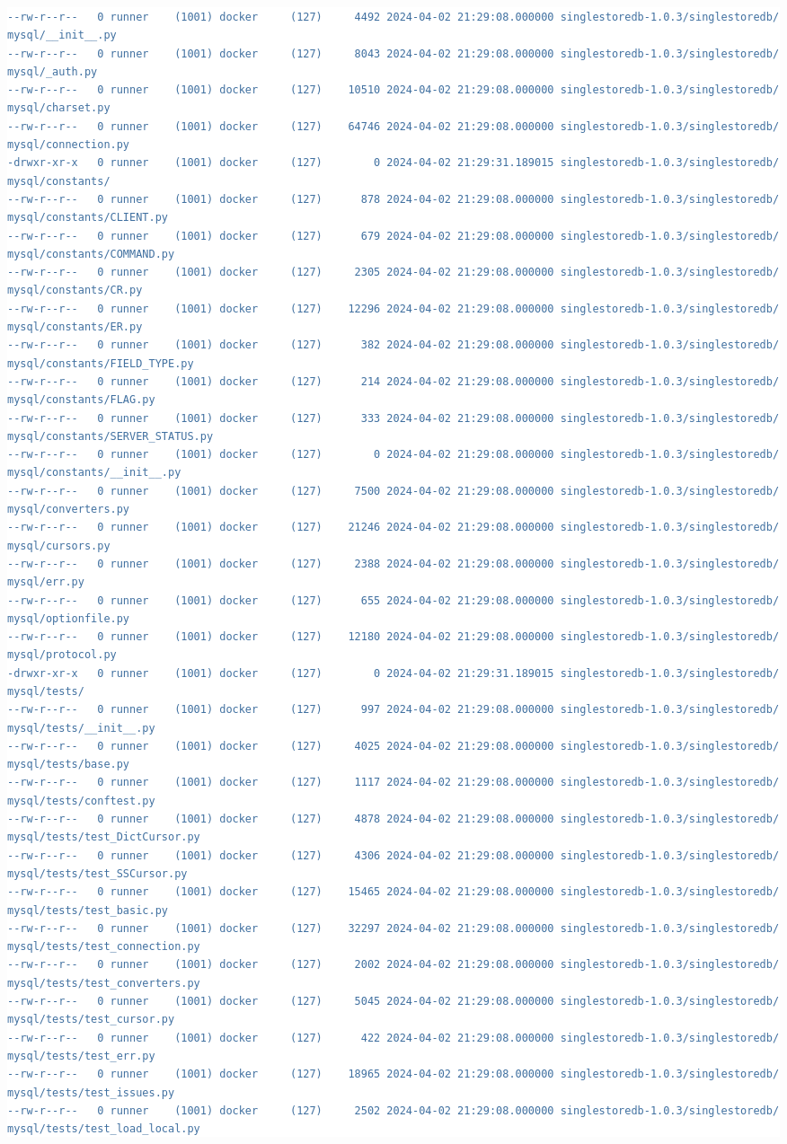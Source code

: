 ```diff
--rw-r--r--   0 runner    (1001) docker     (127)     4492 2024-04-02 21:29:08.000000 singlestoredb-1.0.3/singlestoredb/mysql/__init__.py
--rw-r--r--   0 runner    (1001) docker     (127)     8043 2024-04-02 21:29:08.000000 singlestoredb-1.0.3/singlestoredb/mysql/_auth.py
--rw-r--r--   0 runner    (1001) docker     (127)    10510 2024-04-02 21:29:08.000000 singlestoredb-1.0.3/singlestoredb/mysql/charset.py
--rw-r--r--   0 runner    (1001) docker     (127)    64746 2024-04-02 21:29:08.000000 singlestoredb-1.0.3/singlestoredb/mysql/connection.py
-drwxr-xr-x   0 runner    (1001) docker     (127)        0 2024-04-02 21:29:31.189015 singlestoredb-1.0.3/singlestoredb/mysql/constants/
--rw-r--r--   0 runner    (1001) docker     (127)      878 2024-04-02 21:29:08.000000 singlestoredb-1.0.3/singlestoredb/mysql/constants/CLIENT.py
--rw-r--r--   0 runner    (1001) docker     (127)      679 2024-04-02 21:29:08.000000 singlestoredb-1.0.3/singlestoredb/mysql/constants/COMMAND.py
--rw-r--r--   0 runner    (1001) docker     (127)     2305 2024-04-02 21:29:08.000000 singlestoredb-1.0.3/singlestoredb/mysql/constants/CR.py
--rw-r--r--   0 runner    (1001) docker     (127)    12296 2024-04-02 21:29:08.000000 singlestoredb-1.0.3/singlestoredb/mysql/constants/ER.py
--rw-r--r--   0 runner    (1001) docker     (127)      382 2024-04-02 21:29:08.000000 singlestoredb-1.0.3/singlestoredb/mysql/constants/FIELD_TYPE.py
--rw-r--r--   0 runner    (1001) docker     (127)      214 2024-04-02 21:29:08.000000 singlestoredb-1.0.3/singlestoredb/mysql/constants/FLAG.py
--rw-r--r--   0 runner    (1001) docker     (127)      333 2024-04-02 21:29:08.000000 singlestoredb-1.0.3/singlestoredb/mysql/constants/SERVER_STATUS.py
--rw-r--r--   0 runner    (1001) docker     (127)        0 2024-04-02 21:29:08.000000 singlestoredb-1.0.3/singlestoredb/mysql/constants/__init__.py
--rw-r--r--   0 runner    (1001) docker     (127)     7500 2024-04-02 21:29:08.000000 singlestoredb-1.0.3/singlestoredb/mysql/converters.py
--rw-r--r--   0 runner    (1001) docker     (127)    21246 2024-04-02 21:29:08.000000 singlestoredb-1.0.3/singlestoredb/mysql/cursors.py
--rw-r--r--   0 runner    (1001) docker     (127)     2388 2024-04-02 21:29:08.000000 singlestoredb-1.0.3/singlestoredb/mysql/err.py
--rw-r--r--   0 runner    (1001) docker     (127)      655 2024-04-02 21:29:08.000000 singlestoredb-1.0.3/singlestoredb/mysql/optionfile.py
--rw-r--r--   0 runner    (1001) docker     (127)    12180 2024-04-02 21:29:08.000000 singlestoredb-1.0.3/singlestoredb/mysql/protocol.py
-drwxr-xr-x   0 runner    (1001) docker     (127)        0 2024-04-02 21:29:31.189015 singlestoredb-1.0.3/singlestoredb/mysql/tests/
--rw-r--r--   0 runner    (1001) docker     (127)      997 2024-04-02 21:29:08.000000 singlestoredb-1.0.3/singlestoredb/mysql/tests/__init__.py
--rw-r--r--   0 runner    (1001) docker     (127)     4025 2024-04-02 21:29:08.000000 singlestoredb-1.0.3/singlestoredb/mysql/tests/base.py
--rw-r--r--   0 runner    (1001) docker     (127)     1117 2024-04-02 21:29:08.000000 singlestoredb-1.0.3/singlestoredb/mysql/tests/conftest.py
--rw-r--r--   0 runner    (1001) docker     (127)     4878 2024-04-02 21:29:08.000000 singlestoredb-1.0.3/singlestoredb/mysql/tests/test_DictCursor.py
--rw-r--r--   0 runner    (1001) docker     (127)     4306 2024-04-02 21:29:08.000000 singlestoredb-1.0.3/singlestoredb/mysql/tests/test_SSCursor.py
--rw-r--r--   0 runner    (1001) docker     (127)    15465 2024-04-02 21:29:08.000000 singlestoredb-1.0.3/singlestoredb/mysql/tests/test_basic.py
--rw-r--r--   0 runner    (1001) docker     (127)    32297 2024-04-02 21:29:08.000000 singlestoredb-1.0.3/singlestoredb/mysql/tests/test_connection.py
--rw-r--r--   0 runner    (1001) docker     (127)     2002 2024-04-02 21:29:08.000000 singlestoredb-1.0.3/singlestoredb/mysql/tests/test_converters.py
--rw-r--r--   0 runner    (1001) docker     (127)     5045 2024-04-02 21:29:08.000000 singlestoredb-1.0.3/singlestoredb/mysql/tests/test_cursor.py
--rw-r--r--   0 runner    (1001) docker     (127)      422 2024-04-02 21:29:08.000000 singlestoredb-1.0.3/singlestoredb/mysql/tests/test_err.py
--rw-r--r--   0 runner    (1001) docker     (127)    18965 2024-04-02 21:29:08.000000 singlestoredb-1.0.3/singlestoredb/mysql/tests/test_issues.py
--rw-r--r--   0 runner    (1001) docker     (127)     2502 2024-04-02 21:29:08.000000 singlestoredb-1.0.3/singlestoredb/mysql/tests/test_load_local.py
```